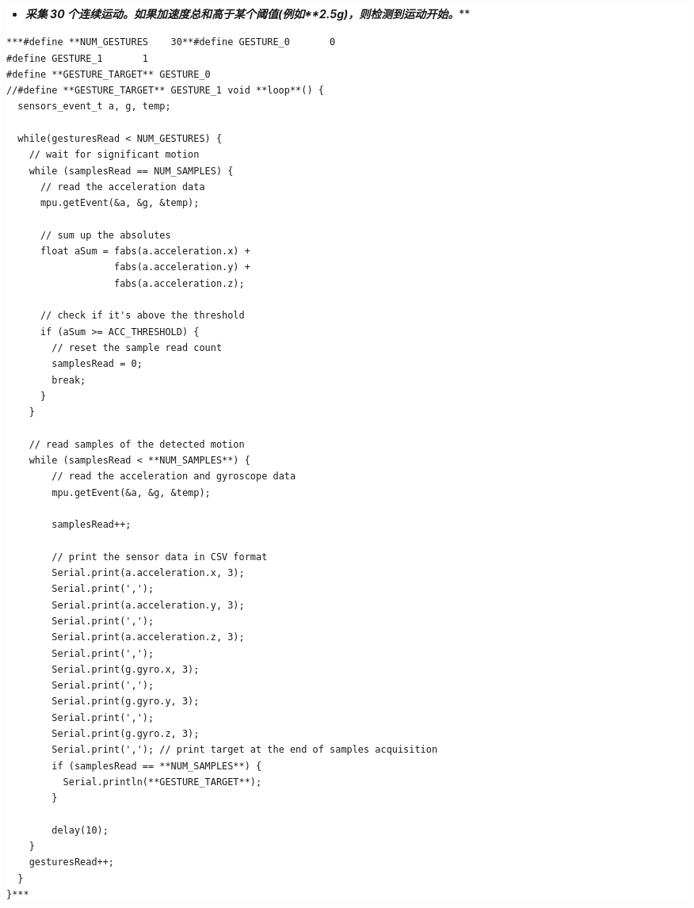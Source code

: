 *   ****采集 30 个连续运动。如果加速度总和高于某个阈值(例如**2.5g*)，则检测到运动开始。*****

```
***#define **NUM_GESTURES    30**#define GESTURE_0       0
#define GESTURE_1       1
#define **GESTURE_TARGET** GESTURE_0 
//#define **GESTURE_TARGET** GESTURE_1 void **loop**() {
  sensors_event_t a, g, temp;

  while(gesturesRead < NUM_GESTURES) {
    // wait for significant motion
    while (samplesRead == NUM_SAMPLES) {
      // read the acceleration data
      mpu.getEvent(&a, &g, &temp);

      // sum up the absolutes
      float aSum = fabs(a.acceleration.x) + 
                   fabs(a.acceleration.y) + 
                   fabs(a.acceleration.z);

      // check if it's above the threshold
      if (aSum >= ACC_THRESHOLD) {
        // reset the sample read count
        samplesRead = 0;
        break;
      }
    }

    // read samples of the detected motion
    while (samplesRead < **NUM_SAMPLES**) {
        // read the acceleration and gyroscope data
        mpu.getEvent(&a, &g, &temp);

        samplesRead++;

        // print the sensor data in CSV format
        Serial.print(a.acceleration.x, 3);
        Serial.print(',');
        Serial.print(a.acceleration.y, 3);
        Serial.print(',');
        Serial.print(a.acceleration.z, 3);
        Serial.print(',');
        Serial.print(g.gyro.x, 3);
        Serial.print(',');
        Serial.print(g.gyro.y, 3);
        Serial.print(',');
        Serial.print(g.gyro.z, 3);
        Serial.print(','); // print target at the end of samples acquisition
        if (samplesRead == **NUM_SAMPLES**) {
          Serial.println(**GESTURE_TARGET**);
        }

        delay(10);
    }
    gesturesRead++;
  }
}***
```
